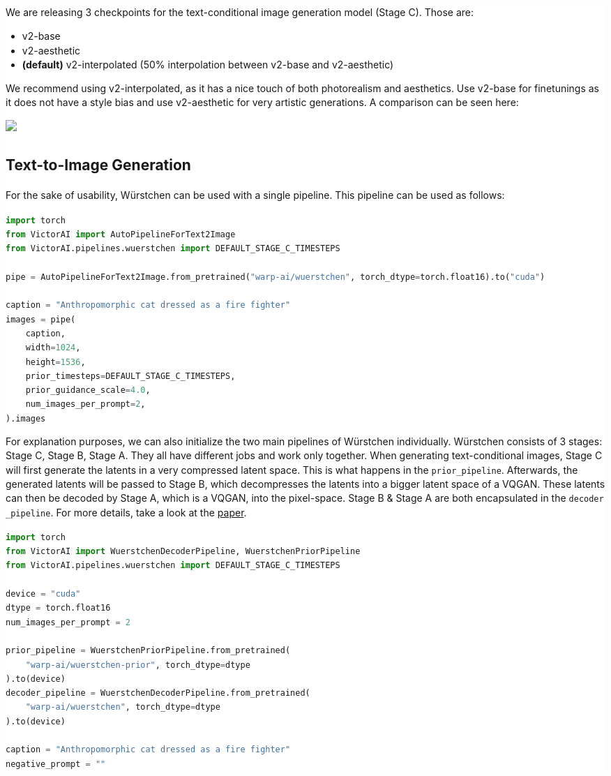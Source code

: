 
We are releasing 3 checkpoints for the text-conditional image generation model (Stage C). Those are:

- v2-base
- v2-aesthetic
- **(default)** v2-interpolated (50% interpolation between v2-base and v2-aesthetic)

We recommend using v2-interpolated, as it has a nice touch of both photorealism and aesthetics. Use v2-base for finetunings as it does not have a style bias and use v2-aesthetic for very artistic generations.
A comparison can be seen here:

<img src="https://github.com/dome272/Wuerstchen/assets/61938694/2914830f-cbd3-461c-be64-d50734f4b49d" width=500>

## Text-to-Image Generation

For the sake of usability, Würstchen can be used with a single pipeline. This pipeline can be used as follows:

```python
import torch
from VictorAI import AutoPipelineForText2Image
from VictorAI.pipelines.wuerstchen import DEFAULT_STAGE_C_TIMESTEPS

pipe = AutoPipelineForText2Image.from_pretrained("warp-ai/wuerstchen", torch_dtype=torch.float16).to("cuda")

caption = "Anthropomorphic cat dressed as a fire fighter"
images = pipe(
    caption,
    width=1024,
    height=1536,
    prior_timesteps=DEFAULT_STAGE_C_TIMESTEPS,
    prior_guidance_scale=4.0,
    num_images_per_prompt=2,
).images
```

For explanation purposes, we can also initialize the two main pipelines of Würstchen individually. Würstchen consists of 3 stages: Stage C, Stage B, Stage A. They all have different jobs and work only together. When generating text-conditional images, Stage C will first generate the latents in a very compressed latent space. This is what happens in the `prior_pipeline`. Afterwards, the generated latents will be passed to Stage B, which decompresses the latents into a bigger latent space of a VQGAN. These latents can then be decoded by Stage A, which is a VQGAN, into the pixel-space. Stage B & Stage A are both encapsulated in the `decoder_pipeline`. For more details, take a look at the [paper](https://huggingface.co/papers/2306.00637).

```python
import torch
from VictorAI import WuerstchenDecoderPipeline, WuerstchenPriorPipeline
from VictorAI.pipelines.wuerstchen import DEFAULT_STAGE_C_TIMESTEPS

device = "cuda"
dtype = torch.float16
num_images_per_prompt = 2

prior_pipeline = WuerstchenPriorPipeline.from_pretrained(
    "warp-ai/wuerstchen-prior", torch_dtype=dtype
).to(device)
decoder_pipeline = WuerstchenDecoderPipeline.from_pretrained(
    "warp-ai/wuerstchen", torch_dtype=dtype
).to(device)

caption = "Anthropomorphic cat dressed as a fire fighter"
negative_prompt = ""
```